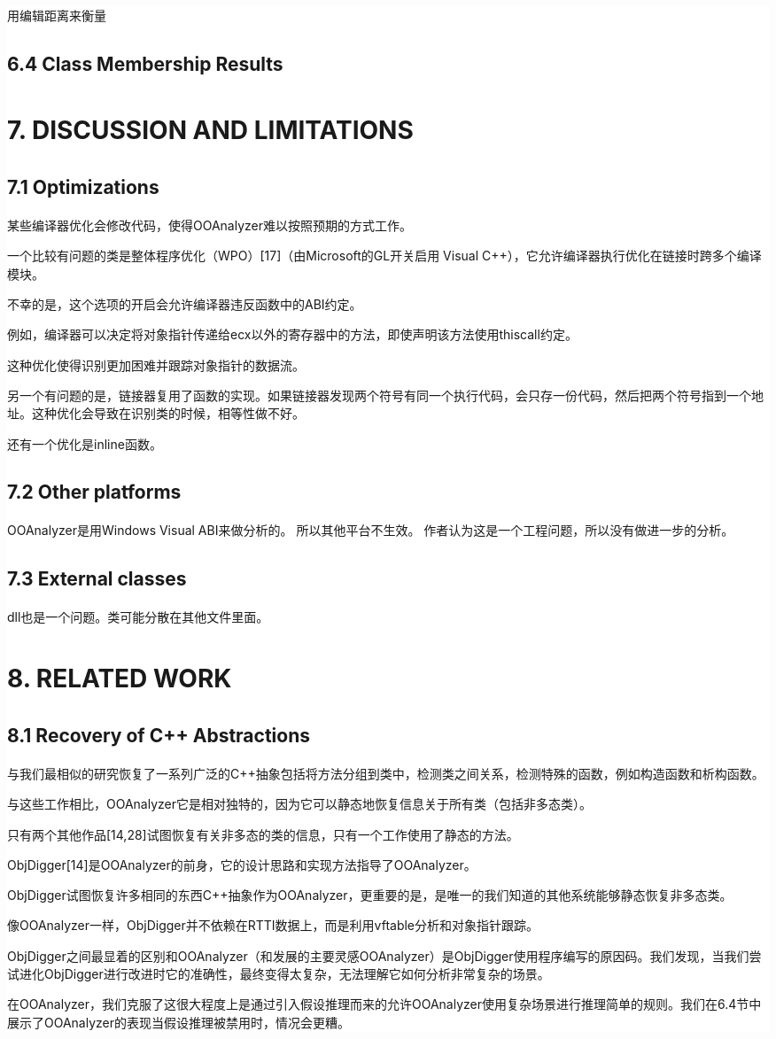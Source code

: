 用编辑距离来衡量

## 6.4 Class Membership Results

# 7. DISCUSSION AND LIMITATIONS

## 7.1 Optimizations

某些编译器优化会修改代码，使得OOAnalyzer难以按照预期的方式工作。 

一个比较有问题的类是整体程序优化（WPO）[17]（由Microsoft的GL开关启用 Visual C++），它允许编译器执行优化在链接时跨多个编译模块。

不幸的是，这个选项的开启会允许编译器违反函数中的ABI约定。

例如，编译器可以决定将对象指针传递给ecx以外的寄存器中的方法，即使声明该方法使用thiscall约定。

这种优化使得识别更加困难并跟踪对象指针的数据流。

另一个有问题的是，链接器复用了函数的实现。如果链接器发现两个符号有同一个执行代码，会只存一份代码，然后把两个符号指到一个地址。这种优化会导致在识别类的时候，相等性做不好。

还有一个优化是inline函数。

## 7.2 Other platforms

OOAnalyzer是用Windows Visual ABI来做分析的。
所以其他平台不生效。
作者认为这是一个工程问题，所以没有做进一步的分析。

## 7.3 External classes

dll也是一个问题。类可能分散在其他文件里面。

# 8. RELATED WORK

## 8.1 Recovery of C++ Abstractions

与我们最相似的研究恢复了一系列广泛的C++抽象包括将方法分组到类中，检测类之间关系，检测特殊的函数，例如构造函数和析构函数。

与这些工作相比，OOAnalyzer它是相对独特的，因为它可以静态地恢复信息关于所有类（包括非多态类）。

只有两个其他作品[14,28]试图恢复有关非多态的类的信息，只有一个工作使用了静态的方法。

ObjDigger[14]是OOAnalyzer的前身，它的设计思路和实现方法指导了OOAnalyzer。

ObjDigger试图恢复许多相同的东西C++抽象作为OOAnalyzer，更重要的是，是唯一的我们知道的其他系统能够静态恢复非多态类。

像OOAnalyzer一样，ObjDigger并不依赖在RTTI数据上，而是利用vftable分析和对象指针跟踪。

ObjDigger之间最显着的区别和OOAnalyzer（和发展的主要灵感OOAnalyzer）是ObjDigger使用程序编写的原因码。我们发现，当我们尝试进化ObjDigger进行改进时它的准确性，最终变得太复杂，无法理解它如何分析非常复杂的场景。

在OOAnalyzer，我们克服了这很大程度上是通过引入假设推理而来的允许OOAnalyzer使用复杂场景进行推理简单的规则。我们在6.4节中展示了OOAnalyzer的表现当假设推理被禁用时，情况会更糟。
